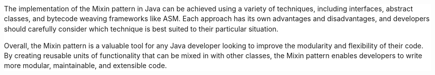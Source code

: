 The implementation of the Mixin pattern in Java can be achieved using a variety of techniques, including interfaces, abstract classes, and bytecode weaving frameworks like ASM. Each approach has its own advantages and disadvantages, and developers should carefully consider which technique is best suited to their particular situation.

Overall, the Mixin pattern is a valuable tool for any Java developer looking to improve the modularity and flexibility of their code. By creating reusable units of functionality that can be mixed in with other classes, the Mixin pattern enables developers to write more modular, maintainable, and extensible code.
